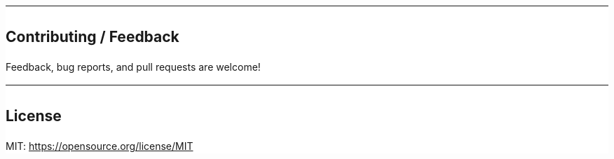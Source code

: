 
---

## Contributing / Feedback

Feedback, bug reports, and pull requests are welcome!

---

## License

MIT: https://opensource.org/license/MIT
